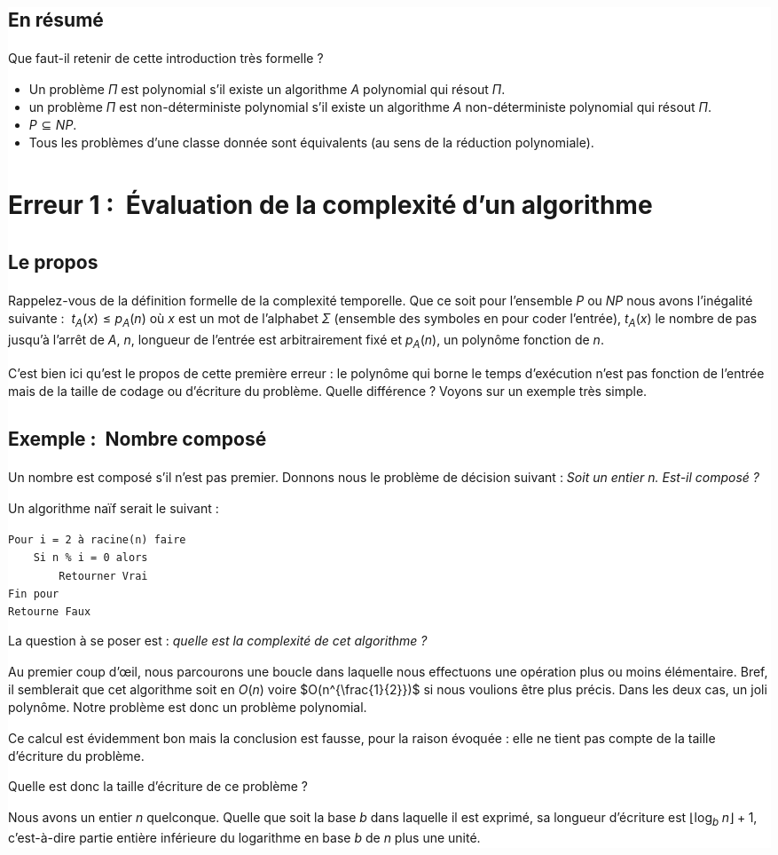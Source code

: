 ## En résumé

Que faut-il retenir de cette introduction très formelle ?

+ Un problème $\Pi$ est polynomial s’il existe un algorithme $A$ polynomial qui résout $\Pi$.
+ un problème $\Pi$ est non-déterministe polynomial s’il existe un algorithme $A$ non-déterministe polynomial qui résout $\Pi$.
+ $P \subseteq NP$.
+ Tous les problèmes d’une classe donnée sont équivalents (au sens de la réduction polynomiale).

# Erreur 1 :  Évaluation de la complexité d’un algorithme

## Le propos

Rappelez-vous de la définition formelle de la complexité temporelle. Que ce soit pour l’ensemble $P$ ou $NP$ nous avons l’inégalité suivante : 
$t_A(x) \leq p_A(n)$ où $x$ est un mot de l’alphabet $\Sigma$ (ensemble des symboles en pour coder l’entrée), $t_A(x)$ le nombre de pas jusqu’à l’arrêt de $A$, $n$, longueur de l’entrée est arbitrairement fixé et $p_A(n)$, un polynôme fonction de $n$.

C’est bien ici qu’est le propos de cette première erreur : le polynôme qui borne le temps d’exécution n’est pas fonction de l’entrée mais de la taille de codage ou d’écriture du problème. Quelle différence ? Voyons sur un exemple très simple.

## Exemple :  Nombre composé

Un nombre est composé s’il n’est pas premier.
Donnons nous le problème de décision suivant : *Soit un entier n. Est-il composé ?*

Un algorithme naïf serait le suivant : 

```
Pour i = 2 à racine(n) faire
    Si n % i = 0 alors
        Retourner Vrai
Fin pour
Retourne Faux
```

La question à se poser est : *quelle est la complexité de cet algorithme ?*

Au premier coup d’œil, nous parcourons une boucle dans laquelle nous effectuons une opération plus ou moins élémentaire. Bref, il semblerait que cet algorithme soit en $O(n)$ voire $O(n^{\frac{1}{2}})$ si nous voulions être plus précis. Dans les deux cas, un joli polynôme. Notre problème est donc un problème polynomial.

Ce calcul est évidemment bon mais la conclusion est fausse, pour la raison évoquée : elle ne tient pas compte de la taille d’écriture du problème.

Quelle est donc la taille d’écriture de ce problème ?

Nous avons un entier $n$ quelconque. Quelle que soit la base $b$ dans laquelle il est exprimé, sa longueur d’écriture est $\left\lfloor{\text{log}_b\;n}\right\rfloor + 1$, c’est-à-dire partie entière inférieure du logarithme en base $b$ de $n$ plus une unité.

